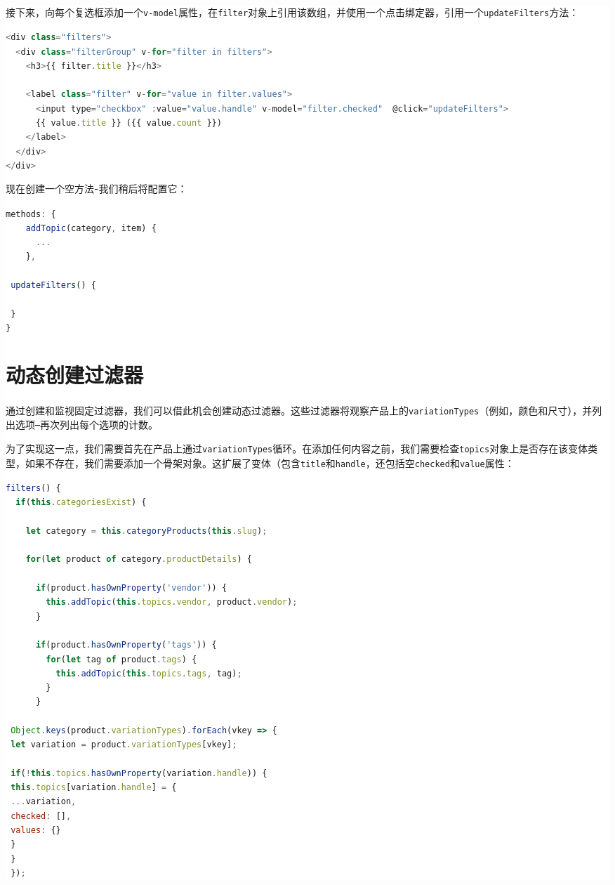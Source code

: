接下来，向每个复选框添加一个`v-model`属性，在`filter`对象上引用该数组，并使用一个点击绑定器，引用一个`updateFilters`方法：

```js
<div class="filters">
  <div class="filterGroup" v-for="filter in filters">
    <h3>{{ filter.title }}</h3>

    <label class="filter" v-for="value in filter.values">
      <input type="checkbox" :value="value.handle" v-model="filter.checked"  @click="updateFilters">
      {{ value.title }} ({{ value.count }})
    </label>
  </div> 
</div>
```

现在创建一个空方法-我们稍后将配置它：

```js
methods: {
    addTopic(category, item) {
      ...
    },

 updateFilters() {

 }
}
```

# 动态创建过滤器

通过创建和监视固定过滤器，我们可以借此机会创建动态过滤器。这些过滤器将观察产品上的`variationTypes`（例如，颜色和尺寸），并列出选项–再次列出每个选项的计数。

为了实现这一点，我们需要首先在产品上通过`variationTypes`循环。在添加任何内容之前，我们需要检查`topics`对象上是否存在该变体类型，如果不存在，我们需要添加一个骨架对象。这扩展了变体（包含`title`和`handle`，还包括空`checked`和`value`属性：

```js
filters() {
  if(this.categoriesExist) {

    let category = this.categoryProducts(this.slug);

    for(let product of category.productDetails) {

      if(product.hasOwnProperty('vendor')) {
        this.addTopic(this.topics.vendor, product.vendor);
      }

      if(product.hasOwnProperty('tags')) {
        for(let tag of product.tags) {
          this.addTopic(this.topics.tags, tag);
        }
      }

 Object.keys(product.variationTypes).forEach(vkey => {
 let variation = product.variationTypes[vkey];

 if(!this.topics.hasOwnProperty(variation.handle)) {
 this.topics[variation.handle] = {
 ...variation,
 checked: [],
 values: {}
 }
 }
 });
```